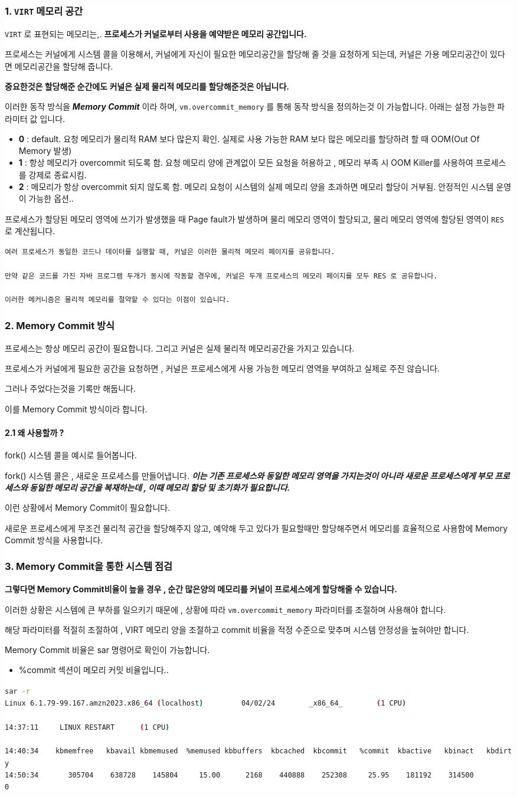 ### 1. ```VIRT``` 메모리 공간
```VIRT``` 로 표현되는 메모리는,. **프로세스가 커널로부터 사용을 예약받은 메모리 공간입니다.**

프로세스는 커널에게 시스템 콜을 이용해서, 커널에게 자신이 필요한 메모리공간을 할당해 줄 것을 요청하게 되는데, 커널은 가용 메모리공간이 있다면 메모리공간을 할당해 줍니다.

**중요한것은 할당해준 순간에도 커널은 실제 물리적 메모리를 할당해준것은 아닙니다.**

이러한 동작 방식을 ***Memory Commit*** 이라 하며, ```vm.overcommit_memory``` 를 통해 동작 방식을 정의하는것 이 가능합니다. 아래는 설정 가능한 파라미터 값 입니다.
- **0** : default. 요청 메모리가 물리적 RAM 보다 많은지 확인. 실제로 사용 가능한 RAM 보다 많은 메모리를 할당하려 할 때 OOM(Out Of Memory 발생)
- **1** : 항상 메모리가 overcommit 되도록 함. 요청 메모리 양에 관계없이 모든 요청을 허용하고 , 메모리 부족 시 OOM Killer를 사용하여 프로세스를 강제로 종료시킴. 
- **2** : 메모리가 항상 overcommit 되지 않도록 함. 메모리 요청이 시스템의 실제 메모리 양을 초과하면 메모리 할당이 거부됨. 안정적인 시스템 운영이 가능한 옵션..

프로세스가 할당된 메모리 영역에 쓰기가 발생했을 때 Page fault가 발생하며 물리 메모리 영역이 할당되고, 물리 메모리 영역에 할당된 영역이 ```RES``` 로 계산됩니다.

    여러 프로세스가 동일한 코드나 데이터를 실행할 때, 커널은 이러한 물리적 메모리 페이지를 공유합니다.

    만약 같은 코드를 가진 자바 프로그램 두개가 동시에 작동할 경우에, 커널은 두개 프로세스의 메모리 페이지를 모두 RES 로 공유합니다.

    이러한 메커니즘은 물리적 메모리를 절약할 수 있다는 이점이 있습니다.

### 2. Memory Commit 방식
프로세스는 항상 메모리 공간이 필요합니다. 그리고 커널은 실제 물리적 메모리공간을 가지고 있습니다.

프로세스가 커널에게 필요한 공간을 요청하면 , 커널은 프로세스에게 사용 가능한 메모리 영역을 부여하고 실제로 주진 않습니다.

그러나 주었다는것을 기록만 해둡니다.

이를 Memory Commit 방식이라 합니다.

#### 2.1 왜 사용할까 ?
fork() 시스템 콜을 예시로 들어봅니다.

fork() 시스템 콜은 , 새로운 프로세스를 만들어냅니다. ***이는 기존 프로세스와 동일한 메모리 영역을 가지는것이 아니라 새로운 프로세스에게 부모 프로세스와 동일한 메모리 공간을 복재하는데 , 이때 메모리 할당 및 초기화가 필요합니다.***

이런 상황에서 Memory Commit이 필요합니다.

새로운 프로세스에게 무조건 물리적 공간을 할당해주지 않고, 예약해 두고 있다가 필요할때만 할당해주면서 메모리를 효율적으로 사용함에 Memory Commit 방식을 사용합니다.

### 3. Memory Commit을 통한 시스템 점검
**그렇다면 Memory Commit비율이 높을 경우 , 순간 많은양의 메모리를 커널이 프로세스에게 할당해줄 수 있습니다.**

이러한 상황은 시스템에 큰 부하를 일으키기 때문에 , 상황에 따라 ```vm.overcommit_memory``` 파라미터를 조절하며 사용해야 합니다.

해당 파라미터를 적절히 조절하여 , VIRT 메모리 양을 조절하고 commit 비율을 적정 수준으로 맞추며 시스템 안정성을 높혀야만 합니다.

Memory Commit 비율은 sar 명령어로 확인이 가능합니다.
- %commit 섹션이 메모리 커밋 비율입니다..
```bash
sar -r
Linux 6.1.79-99.167.amzn2023.x86_64 (localhost)         04/02/24        _x86_64_        (1 CPU)

14:37:11     LINUX RESTART      (1 CPU)

14:40:34    kbmemfree   kbavail kbmemused  %memused kbbuffers  kbcached  kbcommit   %commit  kbactive   kbinact   kbdirty
14:50:34       305704    638728    145804     15.00      2168    440888    252308     25.95    181192    314500         0
```